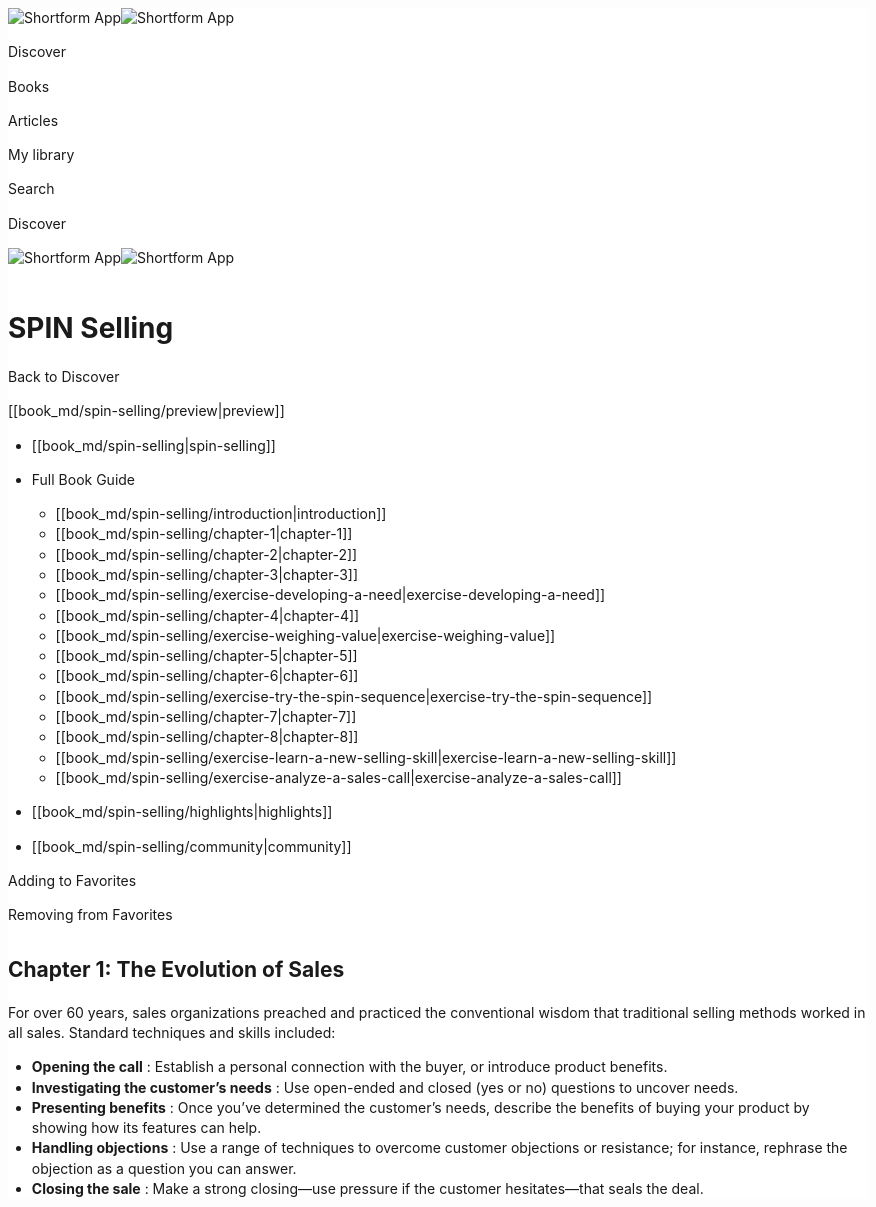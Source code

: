 ![Shortform App](/img/logo.36a2399e.svg)![Shortform App](/img/logo-dark.70c1b072.svg)

Discover

Books

Articles

My library

Search

Discover

![Shortform App](/img/logo.36a2399e.svg)![Shortform App](/img/logo-dark.70c1b072.svg)

# SPIN Selling

Back to Discover

[[book_md/spin-selling/preview|preview]]

  * [[book_md/spin-selling|spin-selling]]
  * Full Book Guide

    * [[book_md/spin-selling/introduction|introduction]]
    * [[book_md/spin-selling/chapter-1|chapter-1]]
    * [[book_md/spin-selling/chapter-2|chapter-2]]
    * [[book_md/spin-selling/chapter-3|chapter-3]]
    * [[book_md/spin-selling/exercise-developing-a-need|exercise-developing-a-need]]
    * [[book_md/spin-selling/chapter-4|chapter-4]]
    * [[book_md/spin-selling/exercise-weighing-value|exercise-weighing-value]]
    * [[book_md/spin-selling/chapter-5|chapter-5]]
    * [[book_md/spin-selling/chapter-6|chapter-6]]
    * [[book_md/spin-selling/exercise-try-the-spin-sequence|exercise-try-the-spin-sequence]]
    * [[book_md/spin-selling/chapter-7|chapter-7]]
    * [[book_md/spin-selling/chapter-8|chapter-8]]
    * [[book_md/spin-selling/exercise-learn-a-new-selling-skill|exercise-learn-a-new-selling-skill]]
    * [[book_md/spin-selling/exercise-analyze-a-sales-call|exercise-analyze-a-sales-call]]
  * [[book_md/spin-selling/highlights|highlights]]
  * [[book_md/spin-selling/community|community]]



Adding to Favorites 

Removing from Favorites 

## Chapter 1: The Evolution of Sales

For over 60 years, sales organizations preached and practiced the conventional wisdom that traditional selling methods worked in all sales. Standard techniques and skills included:

  * **Opening the call** : Establish a personal connection with the buyer, or introduce product benefits.
  * **Investigating the customer’s needs** : Use open-ended and closed (yes or no) questions to uncover needs.
  * **Presenting benefits** : Once you’ve determined the customer’s needs, describe the benefits of buying your product by showing how its features can help.
  * **Handling objections** : Use a range of techniques to overcome customer objections or resistance; for instance, rephrase the objection as a question you can answer.
  * **Closing the sale** : Make a strong closing—use pressure if the customer hesitates—that seals the deal.
